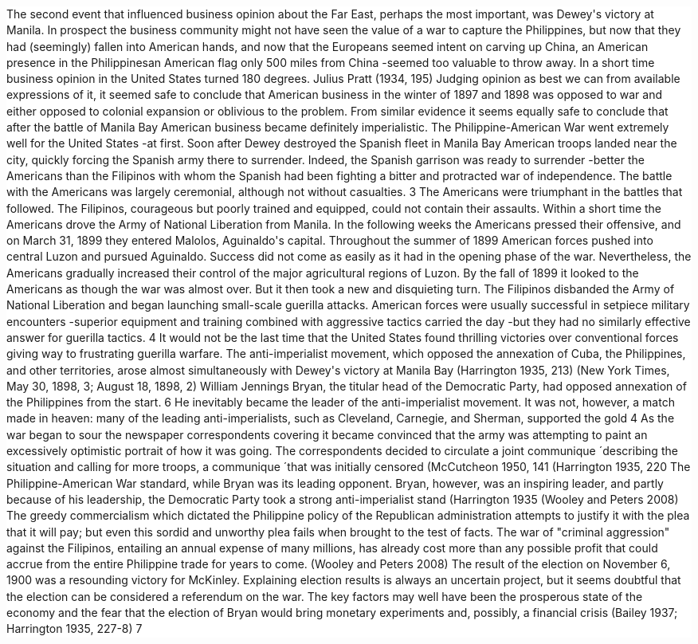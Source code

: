 The second event that influenced business opinion about the Far East, perhaps the most important, was Dewey's victory at Manila. In prospect the business community might not have seen the value of a war to capture the Philippines, but now that they had (seemingly) fallen into American hands, and now that the Europeans seemed intent on carving up China, an American presence in the Philippinesan American flag only 500 miles from China -seemed too valuable to throw away. In a short time business opinion in the United States turned 180 degrees. Julius 
Pratt (1934, 195)
Judging opinion as best we can from available expressions of it, it seemed safe to conclude that American business in the winter of 1897 and 1898 was opposed to war and either opposed to colonial expansion or oblivious to the problem. From similar evidence it seems equally safe to conclude that after the battle of Manila Bay American business became definitely imperialistic.
The Philippine-American War went extremely well for the United States -at first. Soon after Dewey destroyed the Spanish fleet in Manila Bay American troops landed near the city, quickly forcing the Spanish army there to surrender. Indeed, the Spanish garrison was ready to surrender -better the Americans than the Filipinos with whom the Spanish had been fighting a bitter and protracted war of independence. The battle with the Americans was largely ceremonial, although not without casualties. 
3
The Americans were triumphant in the battles that followed. The Filipinos, courageous but poorly trained and equipped, could not contain their assaults. Within a short time the Americans drove the Army of National Liberation from Manila. In the following weeks the Americans pressed their offensive, and on March 31, 1899 they entered Malolos, Aguinaldo's capital. Throughout the summer of 1899 American forces pushed into central Luzon and pursued Aguinaldo. Success did not come as easily as it had in the opening phase of the war. Nevertheless, the Americans gradually increased their control of the major agricultural regions of Luzon. By the fall of 1899 it looked to the Americans as though the war was almost over. But it then took a new and disquieting turn. The Filipinos disbanded the Army of National Liberation and began launching small-scale guerilla attacks. American forces were usually successful in setpiece military encounters -superior equipment and training combined with aggressive tactics carried the day -but they had no similarly effective answer for guerilla tactics. 4 It would not be the last time that the United States found thrilling victories over conventional forces giving way to frustrating guerilla warfare.
The anti-imperialist movement, which opposed the annexation of Cuba, the Philippines, and other territories, arose almost simultaneously with Dewey's victory at Manila Bay 
(Harrington 1935, 213)
(New York Times, May 30, 1898, 3;
August 18, 1898, 2)
William Jennings Bryan, the titular head of the Democratic Party, had opposed annexation of the Philippines from the start. 6 He inevitably became the leader of the anti-imperialist movement. It was not, however, a match made in heaven: many of the leading anti-imperialists, such as Cleveland, Carnegie, and Sherman, supported the gold 4 As the war began to sour the newspaper correspondents covering it became convinced that the army was attempting to paint an excessively optimistic portrait of how it was going. The correspondents decided to circulate a joint communique ´describing the situation and calling for more troops, a communique ´that was initially censored 
(McCutcheon 1950, 141
(Harrington 1935, 220
The Philippine-American War standard, while Bryan was its leading opponent. Bryan, however, was an inspiring leader, and partly because of his leadership, the Democratic Party took a strong anti-imperialist stand 
(Harrington 1935
(Wooley and Peters 2008)
The greedy commercialism which dictated the Philippine policy of the Republican administration attempts to justify it with the plea that it will pay; but even this sordid and unworthy plea fails when brought to the test of facts. The war of "criminal aggression" against the Filipinos, entailing an annual expense of many millions, has already cost more than any possible profit that could accrue from the entire Philippine trade for years to come. 
(Wooley and Peters 2008)
The result of the election on November 6, 1900 was a resounding victory for McKinley. Explaining election results is always an uncertain project, but it seems doubtful that the election can be considered a referendum on the war. The key factors may well have been the prosperous state of the economy and the fear that the election of Bryan would bring monetary experiments and, possibly, a financial crisis 
(Bailey 1937;
Harrington 1935, 227-8)
7